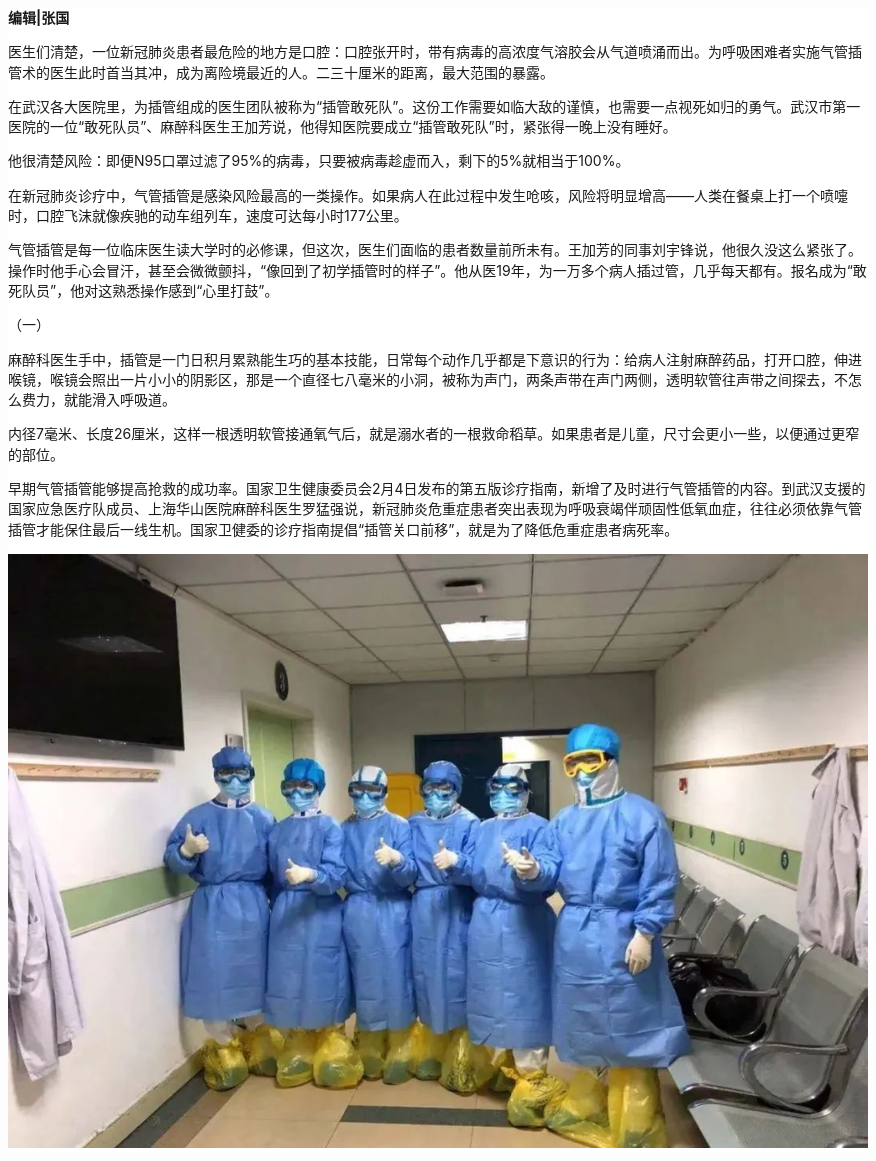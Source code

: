 **编辑|张国**  

医生们清楚，一位新冠肺炎患者最危险的地方是口腔：口腔张开时，带有病毒的高浓度气溶胶会从气道喷涌而出。为呼吸困难者实施气管插管术的医生此时首当其冲，成为离险境最近的人。二三十厘米的距离，最大范围的暴露。

在武汉各大医院里，为插管组成的医生团队被称为“插管敢死队”。这份工作需要如临大敌的谨慎，也需要一点视死如归的勇气。武汉市第一医院的一位“敢死队员”、麻醉科医生王加芳说，他得知医院要成立“插管敢死队”时，紧张得一晚上没有睡好。

他很清楚风险：即便N95口罩过滤了95%的病毒，只要被病毒趁虚而入，剩下的5%就相当于100%。

在新冠肺炎诊疗中，气管插管是感染风险最高的一类操作。如果病人在此过程中发生呛咳，风险将明显增高——人类在餐桌上打一个喷嚏时，口腔飞沫就像疾驰的动车组列车，速度可达每小时177公里。

气管插管是每一位临床医生读大学时的必修课，但这次，医生们面临的患者数量前所未有。王加芳的同事刘宇锋说，他很久没这么紧张了。操作时他手心会冒汗，甚至会微微颤抖，“像回到了初学插管时的样子”。他从医19年，为一万多个病人插过管，几乎每天都有。报名成为“敢死队员”，他对这熟悉操作感到“心里打鼓”。

（一）

麻醉科医生手中，插管是一门日积月累熟能生巧的基本技能，日常每个动作几乎都是下意识的行为：给病人注射麻醉药品，打开口腔，伸进喉镜，喉镜会照出一片小小的阴影区，那是一个直径七八毫米的小洞，被称为声门，两条声带在声门两侧，透明软管往声带之间探去，不怎么费力，就能滑入呼吸道。

内径7毫米、长度26厘米，这样一根透明软管接通氧气后，就是溺水者的一根救命稻草。如果患者是儿童，尺寸会更小一些，以便通过更窄的部位。

早期气管插管能够提高抢救的成功率。国家卫生健康委员会2月4日发布的第五版诊疗指南，新增了及时进行气管插管的内容。到武汉支援的国家应急医疗队成员、上海华山医院麻醉科医生罗猛强说，新冠肺炎危重症患者突出表现为呼吸衰竭伴顽固性低氧血症，往往必须依靠气管插管才能保住最后一线生机。国家卫健委的诊疗指南提倡“插管关口前移”，就是为了降低危重症患者病死率。

![](/images/post/d6dbfebcfb20914c46078d3868202974.jpg)
